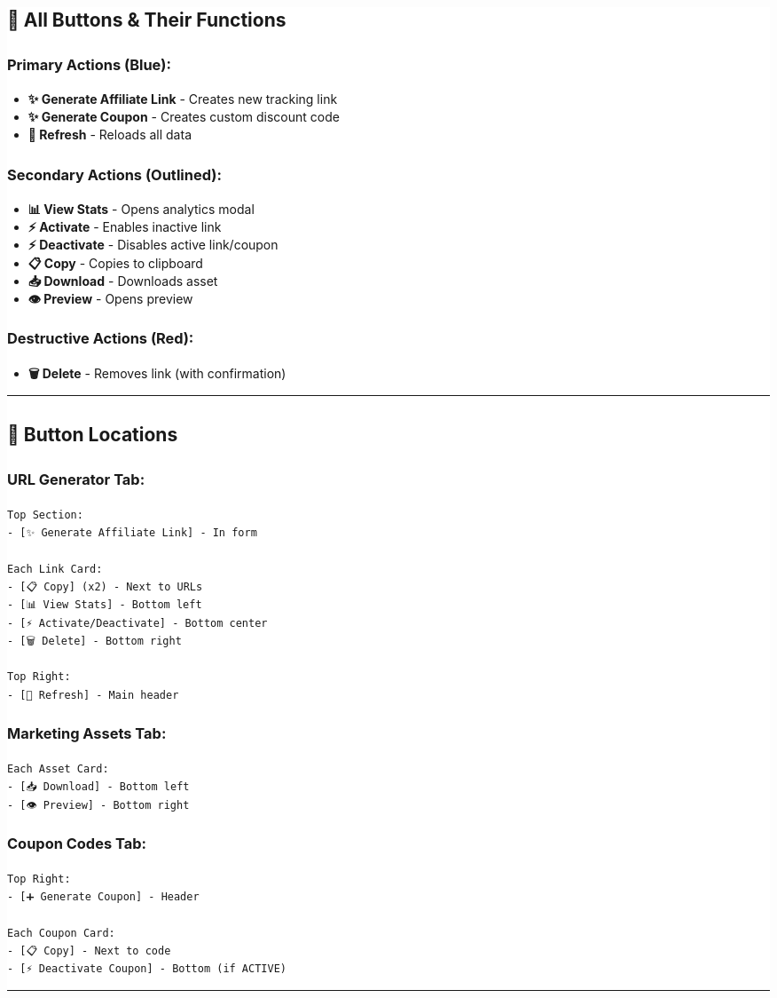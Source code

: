 ## 🔘 **All Buttons & Their Functions**

### **Primary Actions (Blue):**

- **✨ Generate Affiliate Link** - Creates new tracking link
- **✨ Generate Coupon** - Creates custom discount code
- **🔄 Refresh** - Reloads all data

### **Secondary Actions (Outlined):**

- **📊 View Stats** - Opens analytics modal
- **⚡ Activate** - Enables inactive link
- **⚡ Deactivate** - Disables active link/coupon
- **📋 Copy** - Copies to clipboard
- **📥 Download** - Downloads asset
- **👁️ Preview** - Opens preview

### **Destructive Actions (Red):**

- **🗑️ Delete** - Removes link (with confirmation)

---

## 🎯 Button Locations

### **URL Generator Tab:**

```
Top Section:
- [✨ Generate Affiliate Link] - In form

Each Link Card:
- [📋 Copy] (x2) - Next to URLs
- [📊 View Stats] - Bottom left
- [⚡ Activate/Deactivate] - Bottom center
- [🗑️ Delete] - Bottom right

Top Right:
- [🔄 Refresh] - Main header
```

### **Marketing Assets Tab:**

```
Each Asset Card:
- [📥 Download] - Bottom left
- [👁️ Preview] - Bottom right
```

### **Coupon Codes Tab:**

```
Top Right:
- [➕ Generate Coupon] - Header

Each Coupon Card:
- [📋 Copy] - Next to code
- [⚡ Deactivate Coupon] - Bottom (if ACTIVE)
```

---
